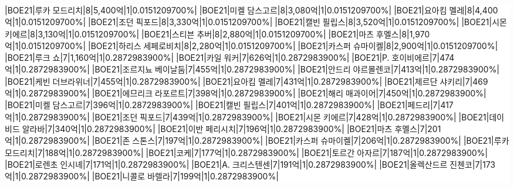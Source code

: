 |BOE21|루카 모드리치|8|5,400억|1|0.0151209700%|
|BOE21|미켈 담스고르|8|3,080억|1|0.0151209700%|
|BOE21|요아킴 멜레|8|4,400억|1|0.0151209700%|
|BOE21|조던 픽포드|8|3,330억|1|0.0151209700%|
|BOE21|캘빈 필립스|8|3,520억|1|0.0151209700%|
|BOE21|시몬 키에르|8|3,130억|1|0.0151209700%|
|BOE21|스티븐 추버|8|2,880억|1|0.0151209700%|
|BOE21|마츠 후멜스|8|1,970억|1|0.0151209700%|
|BOE21|하리스 세페로비치|8|2,280억|1|0.0151209700%|
|BOE21|카스퍼 슈마이켈|8|2,900억|1|0.0151209700%|
|BOE21|루크 쇼|7|1,160억|1|0.2872983900%|
|BOE21|카일 워커|7|626억|1|0.2872983900%|
|BOE21|P. 호이비에르|7|474억|1|0.2872983900%|
|BOE21|조르지뇨 베이날둠|7|455억|1|0.2872983900%|
|BOE21|안드리 야르몰렌코|7|413억|1|0.2872983900%|
|BOE21|케빈 더브라위너|7|455억|1|0.2872983900%|
|BOE21|요아킴 멜레|7|431억|1|0.2872983900%|
|BOE21|제르단 샤키리|7|469억|1|0.2872983900%|
|BOE21|에므리크 라포르트|7|398억|1|0.2872983900%|
|BOE21|해리 매과이어|7|450억|1|0.2872983900%|
|BOE21|미켈 담스고르|7|396억|1|0.2872983900%|
|BOE21|캘빈 필립스|7|401억|1|0.2872983900%|
|BOE21|페드리|7|417억|1|0.2872983900%|
|BOE21|조던 픽포드|7|439억|1|0.2872983900%|
|BOE21|시몬 키에르|7|428억|1|0.2872983900%|
|BOE21|데이비드 알라바|7|340억|1|0.2872983900%|
|BOE21|이반 페리시치|7|196억|1|0.2872983900%|
|BOE21|마츠 후멜스|7|201억|1|0.2872983900%|
|BOE21|존 스톤스|7|197억|1|0.2872983900%|
|BOE21|카스퍼 슈마이켈|7|206억|1|0.2872983900%|
|BOE21|루카 모드리치|7|188억|1|0.2872983900%|
|BOE21|코케|7|177억|1|0.2872983900%|
|BOE21|토르간 아자르|7|187억|1|0.2872983900%|
|BOE21|로렌초 인시녜|7|171억|1|0.2872983900%|
|BOE21|A. 크리스텐센|7|191억|1|0.2872983900%|
|BOE21|올렉산드르 진첸코|7|173억|1|0.2872983900%|
|BOE21|니콜로 바렐라|7|199억|1|0.2872983900%|